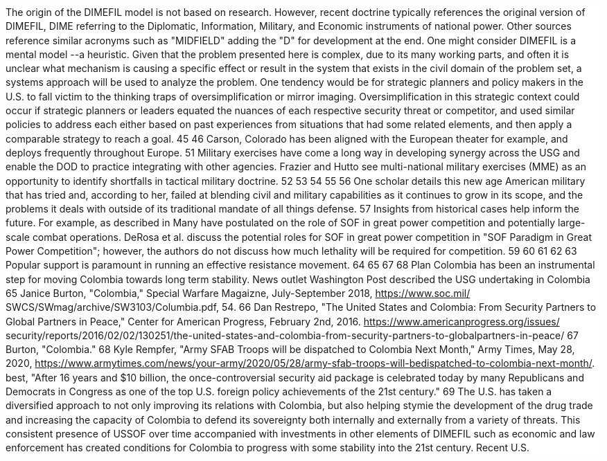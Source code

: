 The origin of the DIMEFIL model is not based on research. However, recent doctrine typically references the original version of DIMEFIL, DIME referring to the Diplomatic, Information, Military, and Economic instruments of national power. Other sources reference similar acronyms such as "MIDFIELD" adding the "D" for development at the end. One might consider DIMEFIL is a mental model --a heuristic. Given that the problem presented here is complex, due to its many working parts, and often it is unclear what mechanism is causing a specific effect or result in the system that exists in the civil domain of the problem set, a systems approach will be used to analyze the problem. One tendency would be for strategic planners and policy makers in the U.S. to fall victim to the thinking traps of oversimplification or mirror imaging. Oversimplification in this strategic context could occur if strategic planners or leaders equated the nuances of each respective security threat or competitor, and used similar policies to address each either based on past experiences from situations that had some related elements, and then apply a comparable strategy to reach a goal. 
45
46
Carson, Colorado has been aligned with the European theater for example, and deploys frequently throughout Europe. 
51
Military exercises have come a long way in developing synergy across the USG and enable the DOD to practice integrating with other agencies. Frazier and Hutto see multi-national military exercises (MME) as an opportunity to identify shortfalls in tactical military doctrine. 
52
53
54
55
56
One scholar details this new age American military that has tried and, according to her, failed at blending civil and military capabilities as it continues to grow in its scope, and the problems it deals with outside of its traditional mandate of all things defense. 57
Insights from historical cases help inform the future. For example, as described in Many have postulated on the role of SOF in great power competition and potentially large-scale combat operations. DeRosa et al. discuss the potential roles for SOF in great power competition in "SOF Paradigm in Great Power Competition"; however, the authors do not discuss how much lethality will be required for competition. 
59
60
61
62
63
Popular support is paramount in running an effective resistance movement. 
64
65
67
68
Plan Colombia has been an instrumental step for moving Colombia towards long term stability. News outlet Washington Post described the USG undertaking in Colombia 65 Janice Burton, "Colombia," Special Warfare Magaizne, July-September 2018, https://www.soc.mil/ SWCS/SWmag/archive/SW3103/Columbia.pdf, 54.
66 Dan Restrepo, "The United States and Colombia: From Security Partners to Global Partners in Peace," Center for American Progress, February 2nd, 2016. https://www.americanprogress.org/issues/ security/reports/2016/02/02/130251/the-united-states-and-colombia-from-security-partners-to-globalpartners-in-peace/ 67 Burton, "Colombia."
68 Kyle Rempfer, "Army SFAB Troops will be dispatched to Colombia Next Month," Army Times, May 28, 2020, https://www.armytimes.com/news/your-army/2020/05/28/army-sfab-troops-will-bedispatched-to-colombia-next-month/.
best, "After 16 years and $10 billion, the once-controversial security aid package is celebrated today by many Republicans and Democrats in Congress as one of the top U.S. foreign policy achievements of the 21st century." 
69
The U.S. has taken a diversified approach to not only improving its relations with
Colombia, but also helping stymie the development of the drug trade and increasing the capacity of Colombia to defend its sovereignty both internally and externally from a variety of threats. This consistent presence of USSOF over time accompanied with investments in other elements of DIMEFIL such as economic and law enforcement has created conditions for Colombia to progress with some stability into the 21st century. Recent U.S.